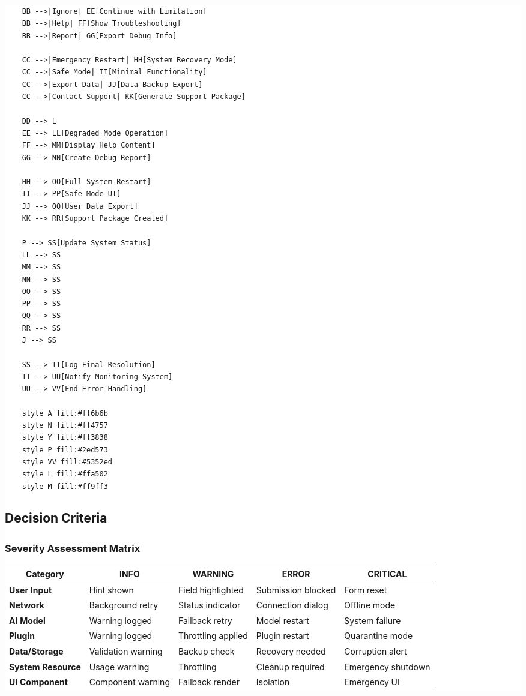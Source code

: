 ```mermaid
    BB -->|Ignore| EE[Continue with Limitation]
    BB -->|Help| FF[Show Troubleshooting]
    BB -->|Report| GG[Export Debug Info]
    
    CC -->|Emergency Restart| HH[System Recovery Mode]
    CC -->|Safe Mode| II[Minimal Functionality]
    CC -->|Export Data| JJ[Data Backup Export]
    CC -->|Contact Support| KK[Generate Support Package]
    
    DD --> L
    EE --> LL[Degraded Mode Operation]
    FF --> MM[Display Help Content]
    GG --> NN[Create Debug Report]
    
    HH --> OO[Full System Restart]
    II --> PP[Safe Mode UI]
    JJ --> QQ[User Data Export]
    KK --> RR[Support Package Created]
    
    P --> SS[Update System Status]
    LL --> SS
    MM --> SS
    NN --> SS
    OO --> SS
    PP --> SS
    QQ --> SS
    RR --> SS
    J --> SS
    
    SS --> TT[Log Final Resolution]
    TT --> UU[Notify Monitoring System]
    UU --> VV[End Error Handling]
    
    style A fill:#ff6b6b
    style N fill:#ff4757
    style Y fill:#ff3838
    style P fill:#2ed573
    style VV fill:#5352ed
    style L fill:#ffa502
    style M fill:#ff9ff3
```

## Decision Criteria

### Severity Assessment Matrix

| Category | INFO | WARNING | ERROR | CRITICAL |
|----------|------|---------|-------|----------|
| **User Input** | Hint shown | Field highlighted | Submission blocked | Form reset |
| **Network** | Background retry | Status indicator | Connection dialog | Offline mode |
| **AI Model** | Warning logged | Fallback retry | Model restart | System failure |
| **Plugin** | Warning logged | Throttling applied | Plugin restart | Quarantine mode |
| **Data/Storage** | Validation warning | Backup check | Recovery needed | Corruption alert |
| **System Resource** | Usage warning | Throttling | Cleanup required | Emergency shutdown |
| **UI Component** | Component warning | Fallback render | Isolation | Emergency UI |
